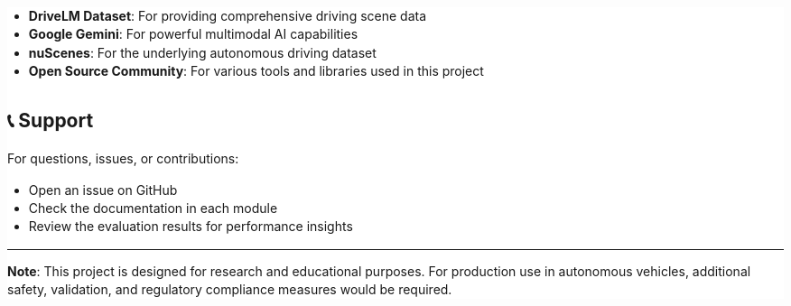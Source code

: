 - **DriveLM Dataset**: For providing comprehensive driving scene data
- **Google Gemini**: For powerful multimodal AI capabilities
- **nuScenes**: For the underlying autonomous driving dataset
- **Open Source Community**: For various tools and libraries used in this project

## 📞 Support

For questions, issues, or contributions:
- Open an issue on GitHub
- Check the documentation in each module
- Review the evaluation results for performance insights

---

**Note**: This project is designed for research and educational purposes. For production use in autonomous vehicles, additional safety, validation, and regulatory compliance measures would be required. 